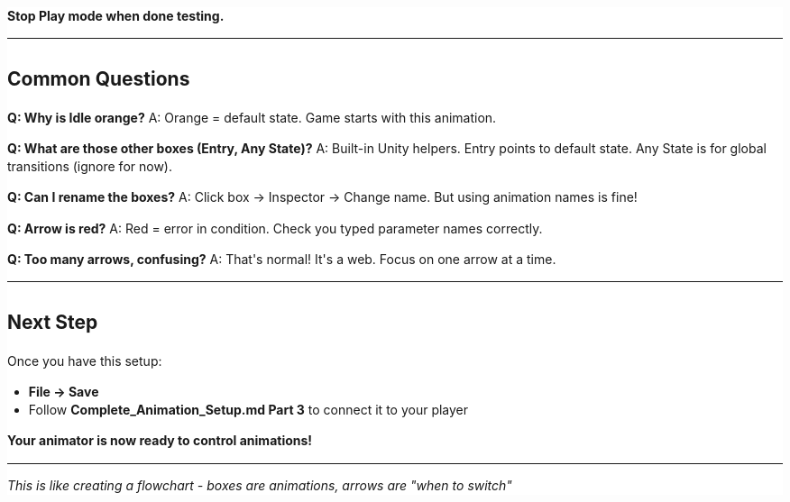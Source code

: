 **Stop Play mode when done testing.**

---

## Common Questions

**Q: Why is Idle orange?**
A: Orange = default state. Game starts with this animation.

**Q: What are those other boxes (Entry, Any State)?**
A: Built-in Unity helpers. Entry points to default state. Any State is for global transitions (ignore for now).

**Q: Can I rename the boxes?**
A: Click box → Inspector → Change name. But using animation names is fine!

**Q: Arrow is red?**
A: Red = error in condition. Check you typed parameter names correctly.

**Q: Too many arrows, confusing?**
A: That's normal! It's a web. Focus on one arrow at a time.

---

## Next Step

Once you have this setup:
- **File → Save**
- Follow **Complete_Animation_Setup.md Part 3** to connect it to your player

**Your animator is now ready to control animations!**

---

*This is like creating a flowchart - boxes are animations, arrows are "when to switch"*
